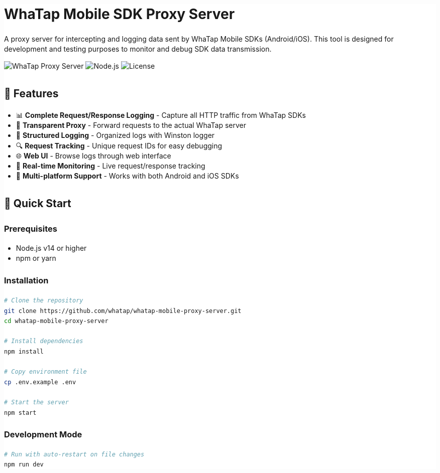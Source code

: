 # WhaTap Mobile SDK Proxy Server

A proxy server for intercepting and logging data sent by WhaTap Mobile SDKs (Android/iOS). This tool is designed for development and testing purposes to monitor and debug SDK data transmission.

![WhaTap Proxy Server](https://img.shields.io/badge/WhaTap-Proxy%20Server-blue)
![Node.js](https://img.shields.io/badge/Node.js-v14+-green)
![License](https://img.shields.io/badge/License-MIT-yellow)

## 🌟 Features

- 📊 **Complete Request/Response Logging** - Capture all HTTP traffic from WhaTap SDKs
- 🔄 **Transparent Proxy** - Forward requests to the actual WhaTap server
- 📝 **Structured Logging** - Organized logs with Winston logger
- 🔍 **Request Tracking** - Unique request IDs for easy debugging
- 🌐 **Web UI** - Browse logs through web interface
- 🚀 **Real-time Monitoring** - Live request/response tracking
- 📱 **Multi-platform Support** - Works with both Android and iOS SDKs

## 🚀 Quick Start

### Prerequisites
- Node.js v14 or higher
- npm or yarn

### Installation

```bash
# Clone the repository
git clone https://github.com/whatap/whatap-mobile-proxy-server.git
cd whatap-mobile-proxy-server

# Install dependencies
npm install

# Copy environment file
cp .env.example .env

# Start the server
npm start
```

### Development Mode

```bash
# Run with auto-restart on file changes
npm run dev
```

